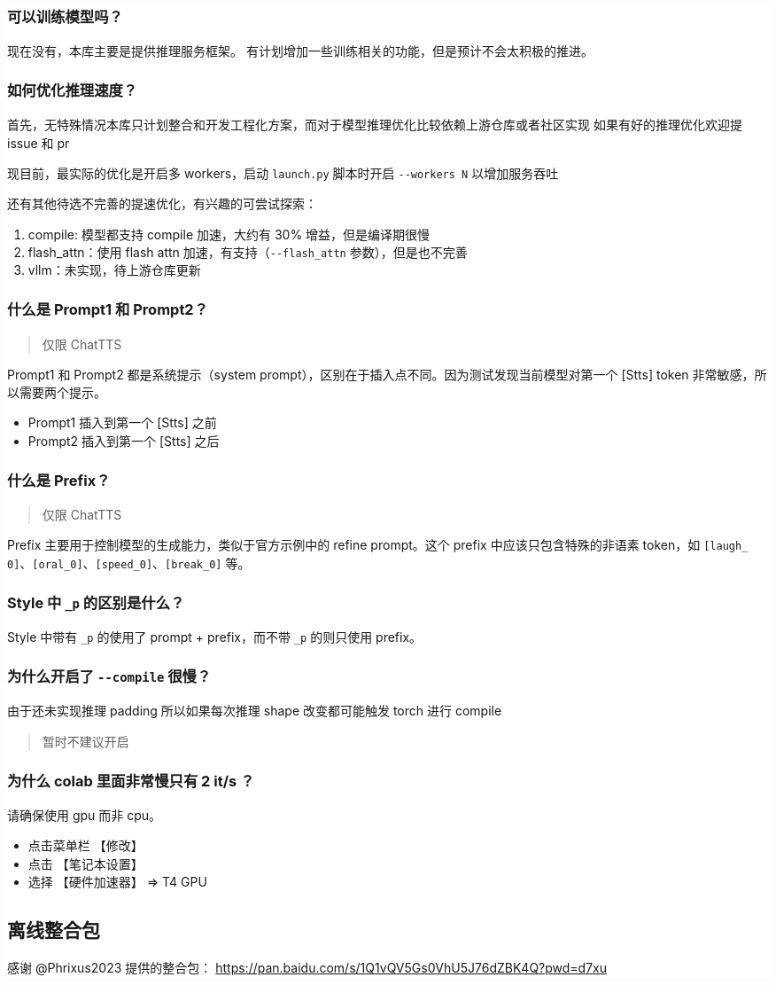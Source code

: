 ### 可以训练模型吗？

现在没有，本库主要是提供推理服务框架。
有计划增加一些训练相关的功能，但是预计不会太积极的推进。

### 如何优化推理速度？

首先，无特殊情况本库只计划整合和开发工程化方案，而对于模型推理优化比较依赖上游仓库或者社区实现
如果有好的推理优化欢迎提 issue 和 pr

现目前，最实际的优化是开启多 workers，启动 `launch.py` 脚本时开启 `--workers N` 以增加服务吞吐

还有其他待选不完善的提速优化，有兴趣的可尝试探索：

1. compile: 模型都支持 compile 加速，大约有 30% 增益，但是编译期很慢
2. flash_attn：使用 flash attn 加速，有支持（`--flash_attn` 参数），但是也不完善
3. vllm：未实现，待上游仓库更新

### 什么是 Prompt1 和 Prompt2？

> 仅限 ChatTTS

Prompt1 和 Prompt2 都是系统提示（system prompt），区别在于插入点不同。因为测试发现当前模型对第一个 [Stts] token 非常敏感，所以需要两个提示。

- Prompt1 插入到第一个 [Stts] 之前
- Prompt2 插入到第一个 [Stts] 之后

### 什么是 Prefix？

> 仅限 ChatTTS

Prefix 主要用于控制模型的生成能力，类似于官方示例中的 refine prompt。这个 prefix 中应该只包含特殊的非语素 token，如 `[laugh_0]`、`[oral_0]`、`[speed_0]`、`[break_0]` 等。

### Style 中 `_p` 的区别是什么？

Style 中带有 `_p` 的使用了 prompt + prefix，而不带 `_p` 的则只使用 prefix。

### 为什么开启了 `--compile` 很慢？

由于还未实现推理 padding 所以如果每次推理 shape 改变都可能触发 torch 进行 compile

> 暂时不建议开启

### 为什么 colab 里面非常慢只有 2 it/s ？

请确保使用 gpu 而非 cpu。

- 点击菜单栏 【修改】
- 点击 【笔记本设置】
- 选择 【硬件加速器】 => T4 GPU

## 离线整合包

感谢 @Phrixus2023 提供的整合包：
https://pan.baidu.com/s/1Q1vQV5Gs0VhU5J76dZBK4Q?pwd=d7xu
